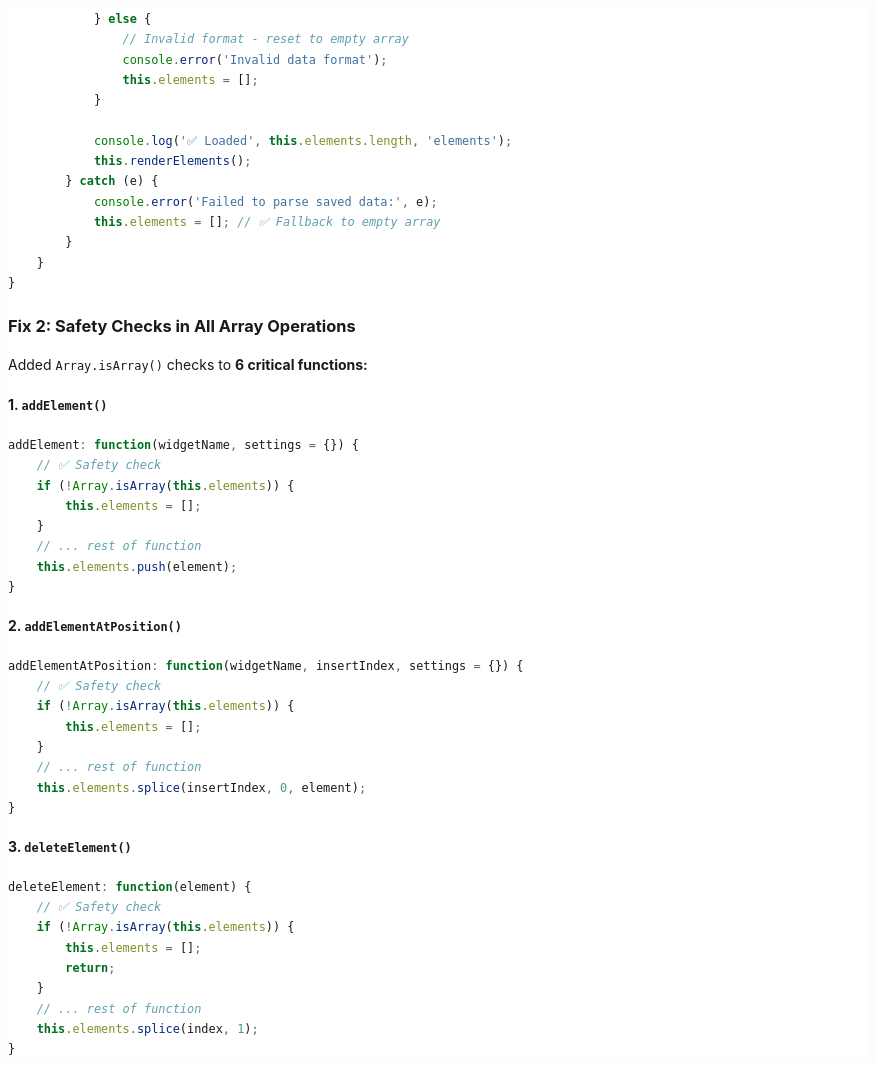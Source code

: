```javascript
            } else {
                // Invalid format - reset to empty array
                console.error('Invalid data format');
                this.elements = [];
            }
            
            console.log('✅ Loaded', this.elements.length, 'elements');
            this.renderElements();
        } catch (e) {
            console.error('Failed to parse saved data:', e);
            this.elements = []; // ✅ Fallback to empty array
        }
    }
}
```

### Fix 2: Safety Checks in All Array Operations

Added `Array.isArray()` checks to **6 critical functions:**

#### 1. `addElement()`
```javascript
addElement: function(widgetName, settings = {}) {
    // ✅ Safety check
    if (!Array.isArray(this.elements)) {
        this.elements = [];
    }
    // ... rest of function
    this.elements.push(element);
}
```

#### 2. `addElementAtPosition()`
```javascript
addElementAtPosition: function(widgetName, insertIndex, settings = {}) {
    // ✅ Safety check
    if (!Array.isArray(this.elements)) {
        this.elements = [];
    }
    // ... rest of function
    this.elements.splice(insertIndex, 0, element);
}
```

#### 3. `deleteElement()`
```javascript
deleteElement: function(element) {
    // ✅ Safety check
    if (!Array.isArray(this.elements)) {
        this.elements = [];
        return;
    }
    // ... rest of function
    this.elements.splice(index, 1);
}
```
